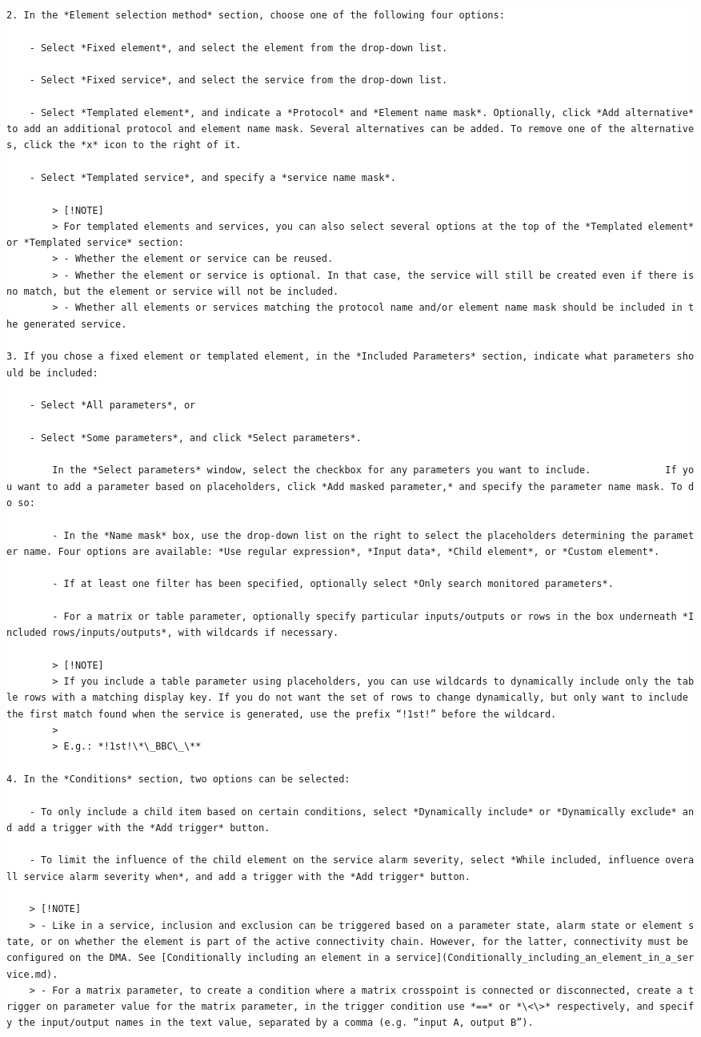    2. In the *Element selection method* section, choose one of the following four options:

        - Select *Fixed element*, and select the element from the drop-down list.

        - Select *Fixed service*, and select the service from the drop-down list.

        - Select *Templated element*, and indicate a *Protocol* and *Element name mask*. Optionally, click *Add alternative* to add an additional protocol and element name mask. Several alternatives can be added. To remove one of the alternatives, click the *x* icon to the right of it.

        - Select *Templated service*, and specify a *service name mask*.

            > [!NOTE]
            > For templated elements and services, you can also select several options at the top of the *Templated element* or *Templated service* section:
            > - Whether the element or service can be reused.
            > - Whether the element or service is optional. In that case, the service will still be created even if there is no match, but the element or service will not be included.
            > - Whether all elements or services matching the protocol name and/or element name mask should be included in the generated service.

    3. If you chose a fixed element or templated element, in the *Included Parameters* section, indicate what parameters should be included:

        - Select *All parameters*, or

        - Select *Some parameters*, and click *Select parameters*.

            In the *Select parameters* window, select the checkbox for any parameters you want to include.             If you want to add a parameter based on placeholders, click *Add masked parameter,* and specify the parameter name mask. To do so:

            - In the *Name mask* box, use the drop-down list on the right to select the placeholders determining the parameter name. Four options are available: *Use regular expression*, *Input data*, *Child element*, or *Custom element*.

            - If at least one filter has been specified, optionally select *Only search monitored parameters*.

            - For a matrix or table parameter, optionally specify particular inputs/outputs or rows in the box underneath *Included rows/inputs/outputs*, with wildcards if necessary.

            > [!NOTE]
            > If you include a table parameter using placeholders, you can use wildcards to dynamically include only the table rows with a matching display key. If you do not want the set of rows to change dynamically, but only want to include the first match found when the service is generated, use the prefix “!1st!” before the wildcard.
            >
            > E.g.: *!1st!\*\_BBC\_\**

    4. In the *Conditions* section, two options can be selected:

        - To only include a child item based on certain conditions, select *Dynamically include* or *Dynamically exclude* and add a trigger with the *Add trigger* button.

        - To limit the influence of the child element on the service alarm severity, select *While included, influence overall service alarm severity when*, and add a trigger with the *Add trigger* button.

        > [!NOTE]
        > - Like in a service, inclusion and exclusion can be triggered based on a parameter state, alarm state or element state, or on whether the element is part of the active connectivity chain. However, for the latter, connectivity must be configured on the DMA. See [Conditionally including an element in a service](Conditionally_including_an_element_in_a_service.md).
        > - For a matrix parameter, to create a condition where a matrix crosspoint is connected or disconnected, create a trigger on parameter value for the matrix parameter, in the trigger condition use *==* or *\<\>* respectively, and specify the input/output names in the text value, separated by a comma (e.g. “input A, output B”).
